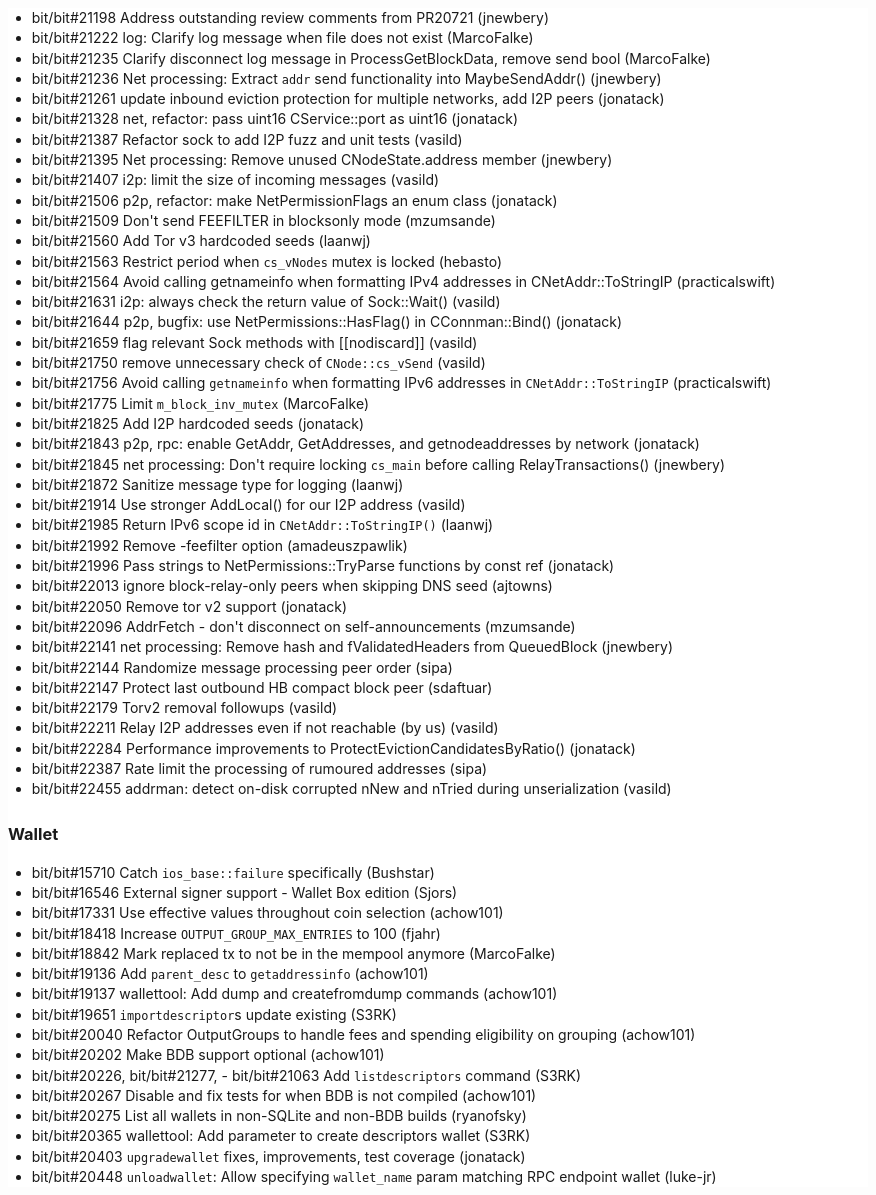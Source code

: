 - bit/bit#21198 Address outstanding review comments from PR20721 (jnewbery)
- bit/bit#21222 log: Clarify log message when file does not exist (MarcoFalke)
- bit/bit#21235 Clarify disconnect log message in ProcessGetBlockData, remove send bool (MarcoFalke)
- bit/bit#21236 Net processing: Extract `addr` send functionality into MaybeSendAddr() (jnewbery)
- bit/bit#21261 update inbound eviction protection for multiple networks, add I2P peers (jonatack)
- bit/bit#21328 net, refactor: pass uint16 CService::port as uint16 (jonatack)
- bit/bit#21387 Refactor sock to add I2P fuzz and unit tests (vasild)
- bit/bit#21395 Net processing: Remove unused CNodeState.address member (jnewbery)
- bit/bit#21407 i2p: limit the size of incoming messages (vasild)
- bit/bit#21506 p2p, refactor: make NetPermissionFlags an enum class (jonatack)
- bit/bit#21509 Don't send FEEFILTER in blocksonly mode (mzumsande)
- bit/bit#21560 Add Tor v3 hardcoded seeds (laanwj)
- bit/bit#21563 Restrict period when `cs_vNodes` mutex is locked (hebasto)
- bit/bit#21564 Avoid calling getnameinfo when formatting IPv4 addresses in CNetAddr::ToStringIP (practicalswift)
- bit/bit#21631 i2p: always check the return value of Sock::Wait() (vasild)
- bit/bit#21644 p2p, bugfix: use NetPermissions::HasFlag() in CConnman::Bind() (jonatack)
- bit/bit#21659 flag relevant Sock methods with [[nodiscard]] (vasild)
- bit/bit#21750 remove unnecessary check of `CNode::cs_vSend` (vasild)
- bit/bit#21756 Avoid calling `getnameinfo` when formatting IPv6 addresses in `CNetAddr::ToStringIP` (practicalswift)
- bit/bit#21775 Limit `m_block_inv_mutex` (MarcoFalke)
- bit/bit#21825 Add I2P hardcoded seeds (jonatack)
- bit/bit#21843 p2p, rpc: enable GetAddr, GetAddresses, and getnodeaddresses by network (jonatack)
- bit/bit#21845 net processing: Don't require locking `cs_main` before calling RelayTransactions() (jnewbery)
- bit/bit#21872 Sanitize message type for logging (laanwj)
- bit/bit#21914 Use stronger AddLocal() for our I2P address (vasild)
- bit/bit#21985 Return IPv6 scope id in `CNetAddr::ToStringIP()` (laanwj)
- bit/bit#21992 Remove -feefilter option (amadeuszpawlik)
- bit/bit#21996 Pass strings to NetPermissions::TryParse functions by const ref (jonatack)
- bit/bit#22013 ignore block-relay-only peers when skipping DNS seed (ajtowns)
- bit/bit#22050 Remove tor v2 support (jonatack)
- bit/bit#22096 AddrFetch - don't disconnect on self-announcements (mzumsande)
- bit/bit#22141 net processing: Remove hash and fValidatedHeaders from QueuedBlock (jnewbery)
- bit/bit#22144 Randomize message processing peer order (sipa)
- bit/bit#22147 Protect last outbound HB compact block peer (sdaftuar)
- bit/bit#22179 Torv2 removal followups (vasild)
- bit/bit#22211 Relay I2P addresses even if not reachable (by us) (vasild)
- bit/bit#22284 Performance improvements to ProtectEvictionCandidatesByRatio() (jonatack)
- bit/bit#22387 Rate limit the processing of rumoured addresses (sipa)
- bit/bit#22455 addrman: detect on-disk corrupted nNew and nTried during unserialization (vasild)

### Wallet
- bit/bit#15710 Catch `ios_base::failure` specifically (Bushstar)
- bit/bit#16546 External signer support - Wallet Box edition (Sjors)
- bit/bit#17331 Use effective values throughout coin selection (achow101)
- bit/bit#18418 Increase `OUTPUT_GROUP_MAX_ENTRIES` to 100 (fjahr)
- bit/bit#18842 Mark replaced tx to not be in the mempool anymore (MarcoFalke)
- bit/bit#19136 Add `parent_desc` to `getaddressinfo` (achow101)
- bit/bit#19137 wallettool: Add dump and createfromdump commands (achow101)
- bit/bit#19651 `importdescriptor`s update existing (S3RK)
- bit/bit#20040 Refactor OutputGroups to handle fees and spending eligibility on grouping (achow101)
- bit/bit#20202 Make BDB support optional (achow101)
- bit/bit#20226, bit/bit#21277, - bit/bit#21063 Add `listdescriptors` command (S3RK)
- bit/bit#20267 Disable and fix tests for when BDB is not compiled (achow101)
- bit/bit#20275 List all wallets in non-SQLite and non-BDB builds (ryanofsky)
- bit/bit#20365 wallettool: Add parameter to create descriptors wallet (S3RK)
- bit/bit#20403 `upgradewallet` fixes, improvements, test coverage (jonatack)
- bit/bit#20448 `unloadwallet`: Allow specifying `wallet_name` param matching RPC endpoint wallet (luke-jr)